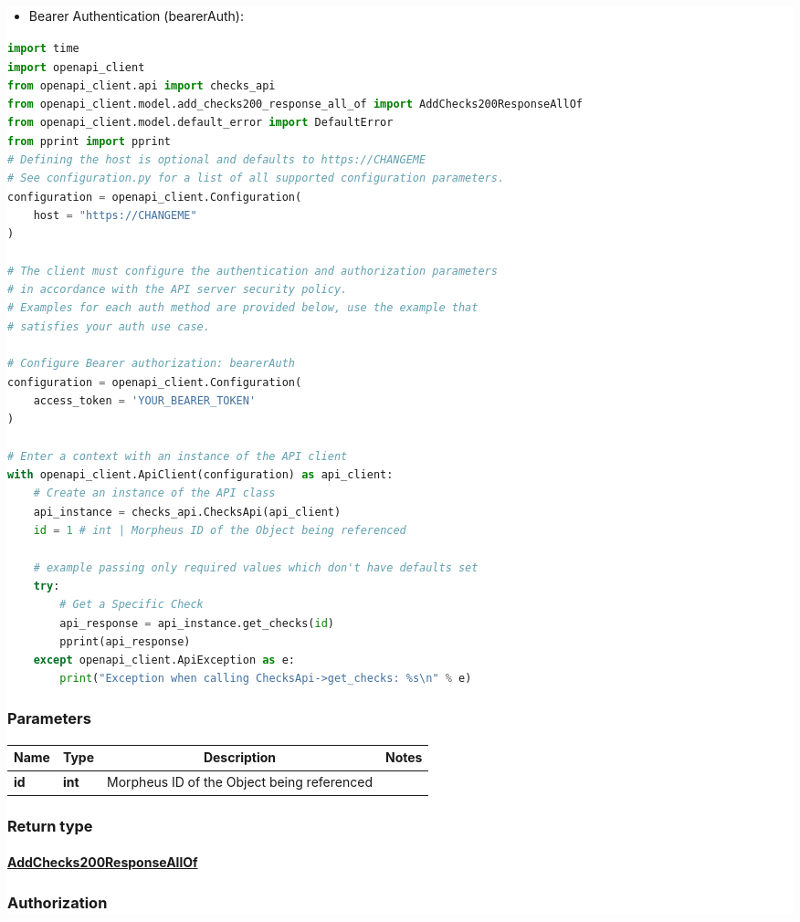 * Bearer Authentication (bearerAuth):

```python
import time
import openapi_client
from openapi_client.api import checks_api
from openapi_client.model.add_checks200_response_all_of import AddChecks200ResponseAllOf
from openapi_client.model.default_error import DefaultError
from pprint import pprint
# Defining the host is optional and defaults to https://CHANGEME
# See configuration.py for a list of all supported configuration parameters.
configuration = openapi_client.Configuration(
    host = "https://CHANGEME"
)

# The client must configure the authentication and authorization parameters
# in accordance with the API server security policy.
# Examples for each auth method are provided below, use the example that
# satisfies your auth use case.

# Configure Bearer authorization: bearerAuth
configuration = openapi_client.Configuration(
    access_token = 'YOUR_BEARER_TOKEN'
)

# Enter a context with an instance of the API client
with openapi_client.ApiClient(configuration) as api_client:
    # Create an instance of the API class
    api_instance = checks_api.ChecksApi(api_client)
    id = 1 # int | Morpheus ID of the Object being referenced

    # example passing only required values which don't have defaults set
    try:
        # Get a Specific Check
        api_response = api_instance.get_checks(id)
        pprint(api_response)
    except openapi_client.ApiException as e:
        print("Exception when calling ChecksApi->get_checks: %s\n" % e)
```


### Parameters

Name | Type | Description  | Notes
------------- | ------------- | ------------- | -------------
 **id** | **int**| Morpheus ID of the Object being referenced |

### Return type

[**AddChecks200ResponseAllOf**](AddChecks200ResponseAllOf.md)

### Authorization

